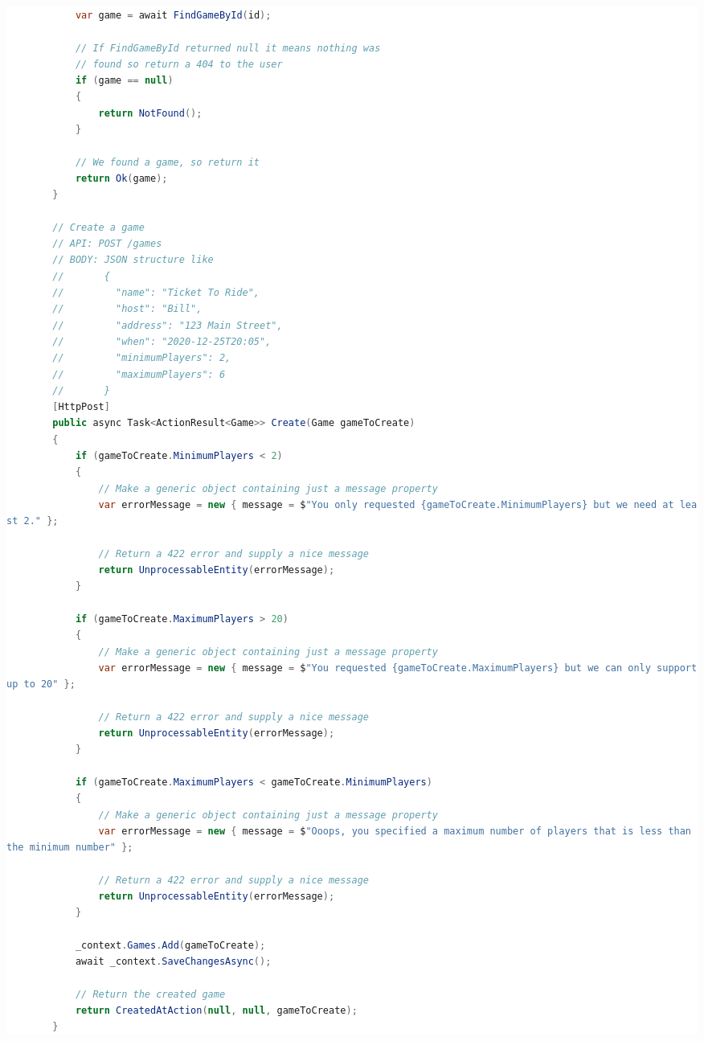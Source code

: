 ```csharp
            var game = await FindGameById(id);

            // If FindGameById returned null it means nothing was
            // found so return a 404 to the user
            if (game == null)
            {
                return NotFound();
            }

            // We found a game, so return it
            return Ok(game);
        }

        // Create a game
        // API: POST /games
        // BODY: JSON structure like
        //       {
        //         "name": "Ticket To Ride",
        //         "host": "Bill",
        //         "address": "123 Main Street",
        //         "when": "2020-12-25T20:05",
        //         "minimumPlayers": 2,
        //         "maximumPlayers": 6
        //       }
        [HttpPost]
        public async Task<ActionResult<Game>> Create(Game gameToCreate)
        {
            if (gameToCreate.MinimumPlayers < 2)
            {
                // Make a generic object containing just a message property
                var errorMessage = new { message = $"You only requested {gameToCreate.MinimumPlayers} but we need at least 2." };

                // Return a 422 error and supply a nice message
                return UnprocessableEntity(errorMessage);
            }

            if (gameToCreate.MaximumPlayers > 20)
            {
                // Make a generic object containing just a message property
                var errorMessage = new { message = $"You requested {gameToCreate.MaximumPlayers} but we can only support up to 20" };

                // Return a 422 error and supply a nice message
                return UnprocessableEntity(errorMessage);
            }

            if (gameToCreate.MaximumPlayers < gameToCreate.MinimumPlayers)
            {
                // Make a generic object containing just a message property
                var errorMessage = new { message = $"Ooops, you specified a maximum number of players that is less than the minimum number" };

                // Return a 422 error and supply a nice message
                return UnprocessableEntity(errorMessage);
            }

            _context.Games.Add(gameToCreate);
            await _context.SaveChangesAsync();

            // Return the created game
            return CreatedAtAction(null, null, gameToCreate);
        }
```
